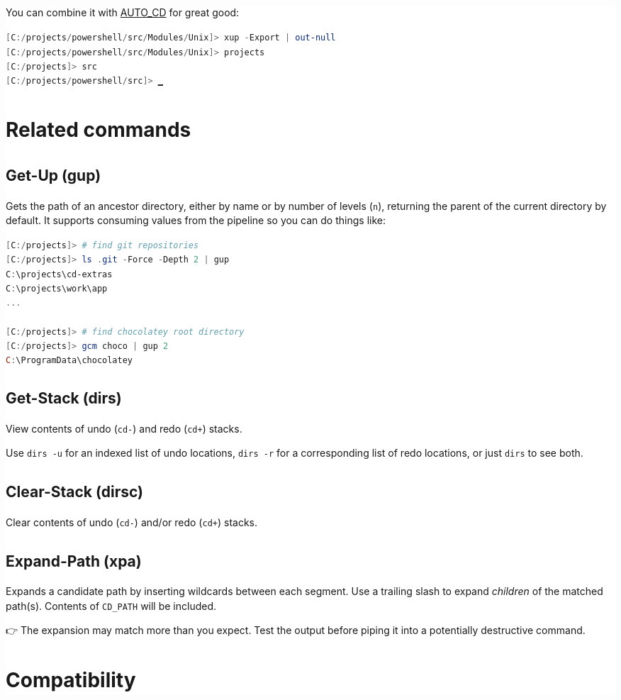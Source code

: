 You can combine it with [AUTO_CD](#auto-cd) for great good:

```powershell
[C:/projects/powershell/src/Modules/Unix]> xup -Export | out-null
[C:/projects/powershell/src/Modules/Unix]> projects
[C:/projects]> src
[C:/projects/powershell/src]> ▁
```


# Related commands

## Get-Up (gup)

Gets the path of an ancestor directory, either by name or by number of levels (`n`), returning the
parent of the current directory by default. It supports consuming values from the pipeline so you
can do things like:

```powershell
[C:/projects]> # find git repositories
[C:/projects]> ls .git -Force -Depth 2 | gup
C:\projects\cd-extras
C:\projects\work\app
...

[C:/projects]> # find chocolatey root directory
[C:/projects]> gcm choco | gup 2
C:\ProgramData\chocolatey
```


## Get-Stack (dirs)

View contents of undo (`cd-`) and redo (`cd+`) stacks.

Use `dirs -u` for an indexed list of undo locations, `dirs -r` for a corresponding list of redo
locations, or just `dirs` to see both.


## Clear-Stack (dirsc)

Clear contents of undo (`cd-`) and/or redo (`cd+`) stacks.

## Expand-Path (xpa)
Expands a candidate path by inserting wildcards between each segment. Use a trailing slash to
expand *children* of the matched path(s). Contents of `CD_PATH` will be included.

:point_right:
The expansion may match more than you expect. Test the output before piping it into a potentially
destructive command.


# Compatibility


[0]: https://github.com/PowerShell/PSReadLine
[1]: https://github.com/DHowett/DirColors
[2]: https://docs.microsoft.com/powershell/module/psreadline/set-psreadlinekeyhandler
[3]: https://github.com/ajeetdsouza/zoxide/wiki/Algorithm#maching